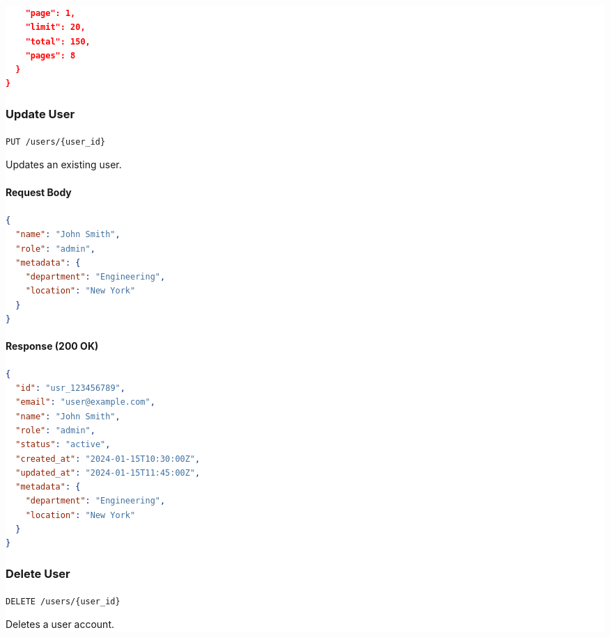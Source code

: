 ```json
    "page": 1,
    "limit": 20,
    "total": 150,
    "pages": 8
  }
}
```

### Update User

```http
PUT /users/{user_id}
```

Updates an existing user.

#### Request Body

```json
{
  "name": "John Smith",
  "role": "admin",
  "metadata": {
    "department": "Engineering",
    "location": "New York"
  }
}
```

#### Response (200 OK)

```json
{
  "id": "usr_123456789",
  "email": "user@example.com",
  "name": "John Smith",
  "role": "admin",
  "status": "active",
  "created_at": "2024-01-15T10:30:00Z",
  "updated_at": "2024-01-15T11:45:00Z",
  "metadata": {
    "department": "Engineering",
    "location": "New York"
  }
}
```

### Delete User

```http
DELETE /users/{user_id}
```

Deletes a user account.
